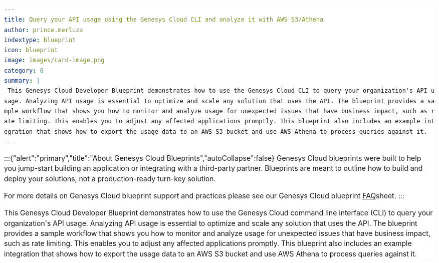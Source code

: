 ```yaml
---
title: Query your API usage using the Genesys Cloud CLI and analyze it with AWS S3/Athena
author: prince.merluza
indextype: blueprint
icon: blueprint
image: images/card-image.png
category: 6
summary: |
 This Genesys Cloud Developer Blueprint demonstrates how to use the Genesys Cloud CLI to query your organization's API usage. Analyzing API usage is essential to optimize and scale any solution that uses the API. The blueprint provides a sample workflow that shows you how to monitor and analyze usage for unexpected issues that have business impact, such as rate limiting. This enables you to adjust any affected applications promptly. This blueprint also includes an example integration that shows how to export the usage data to an AWS S3 bucket and use AWS Athena to process queries against it.
---
```

:::{"alert":"primary","title":"About Genesys Cloud Blueprints","autoCollapse":false} 
Genesys Cloud blueprints were built to help you jump-start building an application or integrating with a third-party partner. 
Blueprints are meant to outline how to build and deploy your solutions, not a production-ready turn-key solution.
 
For more details on Genesys Cloud blueprint support and practices 
please see our Genesys Cloud blueprint [FAQ](https://developer.genesys.cloud/blueprints/faq)sheet.
:::

This Genesys Cloud Developer Blueprint demonstrates how to use the Genesys Cloud command line interface (CLI) to query your organization's API usage. Analyzing API usage is essential to optimize and scale any solution that uses the API. The blueprint provides a sample workflow that shows you how to monitor and analyze usage for unexpected issues that have business impact, such as rate limiting. This enables you to adjust any affected applications promptly. This blueprint also includes an example integration that shows how to export the usage data to an AWS S3 bucket and use AWS Athena to process queries against it.
